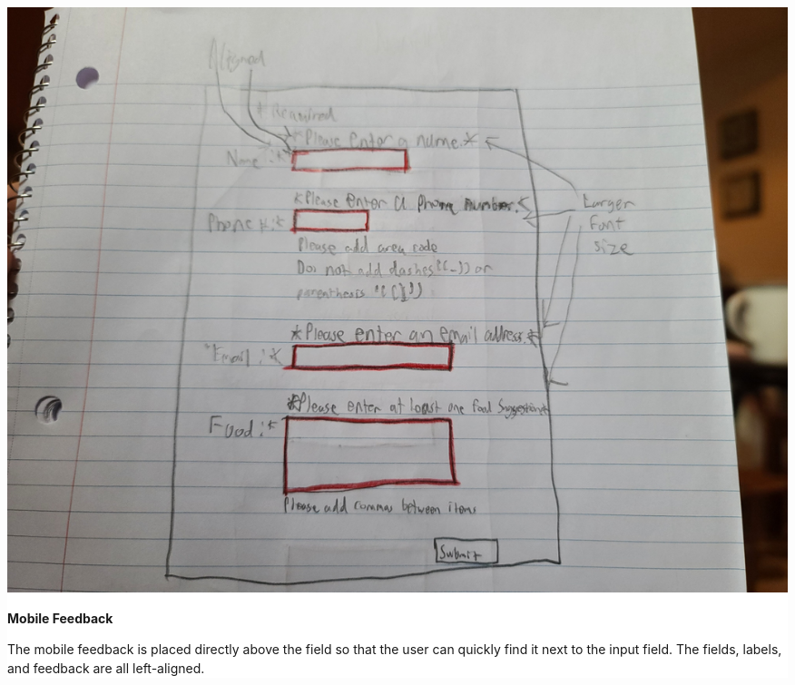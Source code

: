 ![](desk_mess_2.jpg)


**Mobile Feedback**

The mobile feedback is placed directly above the field so that the user can quickly find it next to the input field. The fields, labels, and feedback are all left-aligned.
